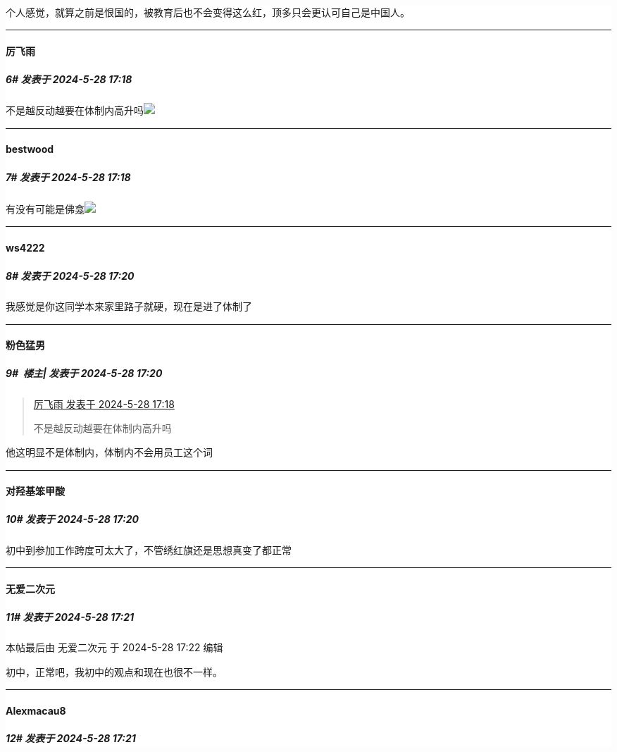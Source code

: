 个人感觉，就算之前是恨国的，被教育后也不会变得这么红，顶多只会更认可自己是中国人。

*****

####  厉飞雨  
##### 6#       发表于 2024-5-28 17:18

不是越反动越要在体制内高升吗<img src="https://static.saraba1st.com/image/smiley/face2017/049.png" referrerpolicy="no-referrer">

*****

####  bestwood  
##### 7#       发表于 2024-5-28 17:18

有没有可能是佛龛<img src="https://static.saraba1st.com/image/smiley/face2017/067.png" referrerpolicy="no-referrer">

*****

####  ws4222  
##### 8#       发表于 2024-5-28 17:20

我感觉是你这同学本来家里路子就硬，现在是进了体制了

*****

####  粉色猛男  
##### 9#         楼主| 发表于 2024-5-28 17:20

<blockquote><a href="httphttps://bbs.saraba1st.com/2b/forum.php?mod=redirect&amp;goto=findpost&amp;pid=65033797&amp;ptid=2185222" target="_blank">厉飞雨 发表于 2024-5-28 17:18</a>

不是越反动越要在体制内高升吗</blockquote>
他这明显不是体制内，体制内不会用员工这个词

*****

####  对羟基笨甲酸  
##### 10#       发表于 2024-5-28 17:20

初中到参加工作跨度可太大了，不管绣红旗还是思想真变了都正常

*****

####  无爱二次元  
##### 11#       发表于 2024-5-28 17:21

 本帖最后由 无爱二次元 于 2024-5-28 17:22 编辑 

初中，正常吧，我初中的观点和现在也很不一样。

*****

####  Alexmacau8  
##### 12#       发表于 2024-5-28 17:21
